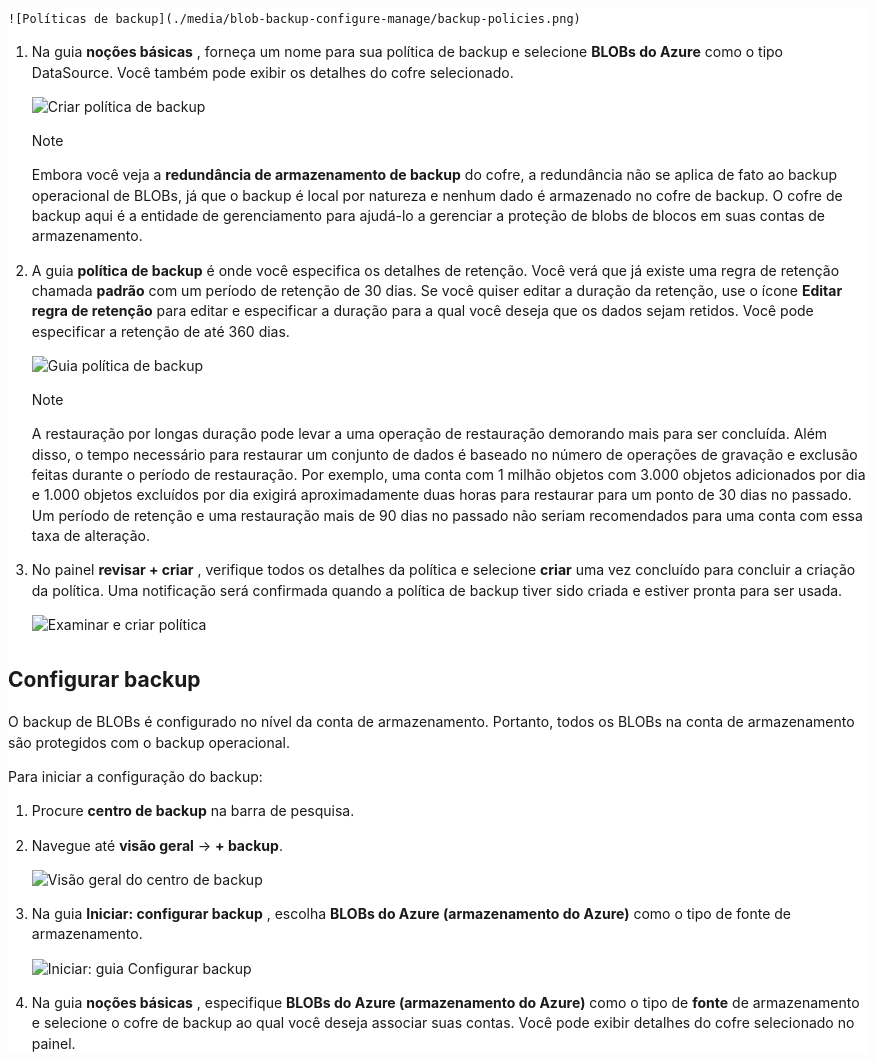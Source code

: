     ![Políticas de backup](./media/blob-backup-configure-manage/backup-policies.png)

1. Na guia **noções básicas** , forneça um nome para sua política de backup e selecione **BLOBs do Azure** como o tipo DataSource. Você também pode exibir os detalhes do cofre selecionado.

    ![Criar política de backup](./media/blob-backup-configure-manage/create-backup-policy.png)

    >[!NOTE]
    >Embora você veja a **redundância de armazenamento de backup** do cofre, a redundância não se aplica de fato ao backup operacional de BLOBs, já que o backup é local por natureza e nenhum dado é armazenado no cofre de backup. O cofre de backup aqui é a entidade de gerenciamento para ajudá-lo a gerenciar a proteção de blobs de blocos em suas contas de armazenamento.

1. A guia **política de backup** é onde você especifica os detalhes de retenção. Você verá que já existe uma regra de retenção chamada **padrão** com um período de retenção de 30 dias. Se você quiser editar a duração da retenção, use o ícone **Editar regra de retenção** para editar e especificar a duração para a qual você deseja que os dados sejam retidos. Você pode especificar a retenção de até 360 dias.

    ![Guia política de backup](./media/blob-backup-configure-manage/backup-policy-tab.png)

    >[!NOTE]
    >A restauração por longas duração pode levar a uma operação de restauração demorando mais para ser concluída. Além disso, o tempo necessário para restaurar um conjunto de dados é baseado no número de operações de gravação e exclusão feitas durante o período de restauração. Por exemplo, uma conta com 1 milhão objetos com 3.000 objetos adicionados por dia e 1.000 objetos excluídos por dia exigirá aproximadamente duas horas para restaurar para um ponto de 30 dias no passado. Um período de retenção e uma restauração mais de 90 dias no passado não seriam recomendados para uma conta com essa taxa de alteração.

1. No painel **revisar + criar** , verifique todos os detalhes da política e selecione **criar** uma vez concluído para concluir a criação da política. Uma notificação será confirmada quando a política de backup tiver sido criada e estiver pronta para ser usada.

    ![Examinar e criar política](./media/blob-backup-configure-manage/review-create.png)

## <a name="configure-backup"></a>Configurar backup

O backup de BLOBs é configurado no nível da conta de armazenamento. Portanto, todos os BLOBs na conta de armazenamento são protegidos com o backup operacional.

Para iniciar a configuração do backup:

1. Procure **centro de backup** na barra de pesquisa.
1. Navegue até **visão geral**  ->  **+ backup**.

    ![Visão geral do centro de backup](./media/blob-backup-configure-manage/backup-center-overview.png)

1. Na guia **Iniciar: configurar backup** , escolha **BLOBs do Azure (armazenamento do Azure)** como o tipo de fonte de armazenamento.

    ![Iniciar: guia Configurar backup](./media/blob-backup-configure-manage/initiate-configure-backup.png)

1. Na guia **noções básicas** , especifique **BLOBs do Azure (armazenamento do Azure)** como o tipo de **fonte** de armazenamento e selecione o cofre de backup ao qual você deseja associar suas contas. Você pode exibir detalhes do cofre selecionado no painel.
